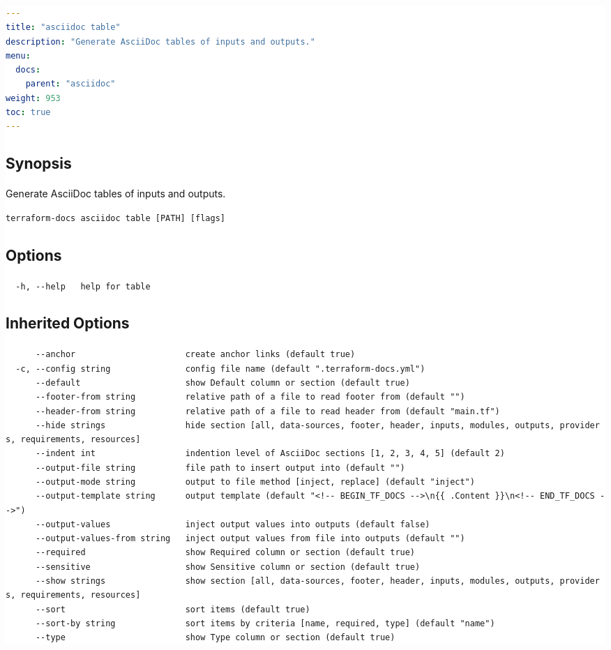 ```yaml
---
title: "asciidoc table"
description: "Generate AsciiDoc tables of inputs and outputs."
menu:
  docs:
    parent: "asciidoc"
weight: 953
toc: true
---
```


## Synopsis

Generate AsciiDoc tables of inputs and outputs.

```console
terraform-docs asciidoc table [PATH] [flags]
```

## Options

```console
  -h, --help   help for table
```

## Inherited Options

```console
      --anchor                      create anchor links (default true)
  -c, --config string               config file name (default ".terraform-docs.yml")
      --default                     show Default column or section (default true)
      --footer-from string          relative path of a file to read footer from (default "")
      --header-from string          relative path of a file to read header from (default "main.tf")
      --hide strings                hide section [all, data-sources, footer, header, inputs, modules, outputs, providers, requirements, resources]
      --indent int                  indention level of AsciiDoc sections [1, 2, 3, 4, 5] (default 2)
      --output-file string          file path to insert output into (default "")
      --output-mode string          output to file method [inject, replace] (default "inject")
      --output-template string      output template (default "<!-- BEGIN_TF_DOCS -->\n{{ .Content }}\n<!-- END_TF_DOCS -->")
      --output-values               inject output values into outputs (default false)
      --output-values-from string   inject output values from file into outputs (default "")
      --required                    show Required column or section (default true)
      --sensitive                   show Sensitive column or section (default true)
      --show strings                show section [all, data-sources, footer, header, inputs, modules, outputs, providers, requirements, resources]
      --sort                        sort items (default true)
      --sort-by string              sort items by criteria [name, required, type] (default "name")
      --type                        show Type column or section (default true)
```


[examples]: https://github.com/terraform-docs/terraform-docs/tree/master/examples